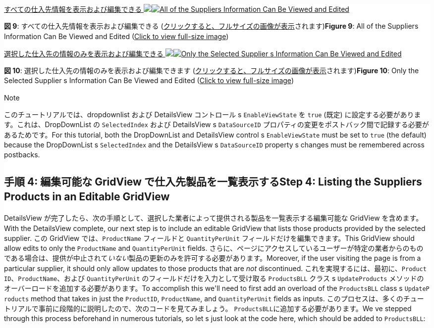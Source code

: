 <span data-ttu-id="5525a-197">[すべての仕入先情報を表示および編集できる ![](limiting-data-modification-functionality-based-on-the-user-vb/_static/image26.png)](limiting-data-modification-functionality-based-on-the-user-vb/_static/image25.png)</span><span class="sxs-lookup"><span data-stu-id="5525a-197">[![All of the Suppliers Information Can Be Viewed and Edited](limiting-data-modification-functionality-based-on-the-user-vb/_static/image26.png)](limiting-data-modification-functionality-based-on-the-user-vb/_static/image25.png)</span></span>

<span data-ttu-id="5525a-198">**図 9**: すべての仕入先情報を表示および編集できる ([クリックすると、フルサイズの画像が表示](limiting-data-modification-functionality-based-on-the-user-vb/_static/image27.png)されます)</span><span class="sxs-lookup"><span data-stu-id="5525a-198">**Figure 9**: All of the Suppliers Information Can Be Viewed and Edited ([Click to view full-size image](limiting-data-modification-functionality-based-on-the-user-vb/_static/image27.png))</span></span>

<span data-ttu-id="5525a-199">[選択した仕入先の情報のみを表示および編集できる ![](limiting-data-modification-functionality-based-on-the-user-vb/_static/image29.png)](limiting-data-modification-functionality-based-on-the-user-vb/_static/image28.png)</span><span class="sxs-lookup"><span data-stu-id="5525a-199">[![Only the Selected Supplier s Information Can Be Viewed and Edited](limiting-data-modification-functionality-based-on-the-user-vb/_static/image29.png)](limiting-data-modification-functionality-based-on-the-user-vb/_static/image28.png)</span></span>

<span data-ttu-id="5525a-200">**図 10**: 選択した仕入先の情報のみを表示および編集できます ([クリックすると、フルサイズの画像が表示](limiting-data-modification-functionality-based-on-the-user-vb/_static/image30.png)されます)</span><span class="sxs-lookup"><span data-stu-id="5525a-200">**Figure 10**: Only the Selected Supplier s Information Can Be Viewed and Edited ([Click to view full-size image](limiting-data-modification-functionality-based-on-the-user-vb/_static/image30.png))</span></span>

> [!NOTE]
> <span data-ttu-id="5525a-201">このチュートリアルでは、dropdownlist および DetailsView コントロール s `EnableViewState` を `true` (既定) に設定する必要があります。これは、DropDownList の `SelectedIndex` および DetailsView s `DataSourceID` プロパティの変更をポストバック間で記録する必要があるためです。</span><span class="sxs-lookup"><span data-stu-id="5525a-201">For this tutorial, both the DropDownList and DetailsView control s `EnableViewState` must be set to `true` (the default) because the DropDownList s `SelectedIndex` and the DetailsView s `DataSourceID` property s changes must be remembered across postbacks.</span></span>

## <a name="step-4-listing-the-suppliers-products-in-an-editable-gridview"></a><span data-ttu-id="5525a-202">手順 4: 編集可能な GridView で仕入先製品を一覧表示する</span><span class="sxs-lookup"><span data-stu-id="5525a-202">Step 4: Listing the Suppliers Products in an Editable GridView</span></span>

<span data-ttu-id="5525a-203">DetailsView が完了したら、次の手順として、選択した業者によって提供される製品を一覧表示する編集可能な GridView を含めます。</span><span class="sxs-lookup"><span data-stu-id="5525a-203">With the DetailsView complete, our next step is to include an editable GridView that lists those products provided by the selected supplier.</span></span> <span data-ttu-id="5525a-204">この GridView では、`ProductName` フィールドと `QuantityPerUnit` フィールドだけを編集できます。</span><span class="sxs-lookup"><span data-stu-id="5525a-204">This GridView should allow edits to only the `ProductName` and `QuantityPerUnit` fields.</span></span> <span data-ttu-id="5525a-205">さらに、ページにアクセスしているユーザーが特定の業者からのものである場合は、提供が中止されて*いない*製品の更新のみを許可する必要があります。</span><span class="sxs-lookup"><span data-stu-id="5525a-205">Moreover, if the user visiting the page is from a particular supplier, it should only allow updates to those products that are *not* discontinued.</span></span> <span data-ttu-id="5525a-206">これを実現するには、最初に、`ProductID`、`ProductName`、および `QuantityPerUnit` のフィールドだけを入力として受け取る `ProductsBLL` クラス s `UpdateProducts` メソッドのオーバーロードを追加する必要があります。</span><span class="sxs-lookup"><span data-stu-id="5525a-206">To accomplish this we'll need to first add an overload of the `ProductsBLL` class s `UpdateProducts` method that takes in just the `ProductID`, `ProductName`, and `QuantityPerUnit` fields as inputs.</span></span> <span data-ttu-id="5525a-207">このプロセスは、多くのチュートリアルで事前に段階的に説明したので、次のコードを見てみましょう。 `ProductsBLL`に追加する必要があります。</span><span class="sxs-lookup"><span data-stu-id="5525a-207">We ve stepped through this process beforehand in numerous tutorials, so let s just look at the code here, which should be added to `ProductsBLL`:</span></span>
